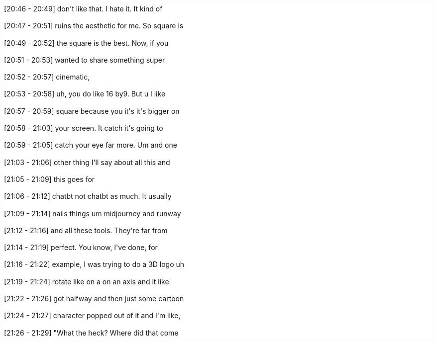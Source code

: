 [20:46 - 20:49]
don't like that. I hate it. It kind of

[20:47 - 20:51]
ruins the aesthetic for me. So square is

[20:49 - 20:52]
the square is the best. Now, if you

[20:51 - 20:53]
wanted to share something super

[20:52 - 20:57]
cinematic,

[20:53 - 20:58]
uh, you do like 16 by9. But u I like

[20:57 - 20:59]
square because you it's it's bigger on

[20:58 - 21:03]
your screen. It catch it's going to

[20:59 - 21:05]
catch your eye far more. Um and one

[21:03 - 21:06]
other thing I'll say about all this and

[21:05 - 21:09]
this goes for

[21:06 - 21:12]
chatbt not chatbt as much. It usually

[21:09 - 21:14]
nails things um midjourney and runway

[21:12 - 21:16]
and all these tools. They're far from

[21:14 - 21:19]
perfect. You know, I've done, for

[21:16 - 21:22]
example, I was trying to do a 3D logo uh

[21:19 - 21:24]
rotate like on a on an axis and it like

[21:22 - 21:26]
got halfway and then just some cartoon

[21:24 - 21:27]
character popped out of it and I'm like,

[21:26 - 21:29]
"What the heck? Where did that come
